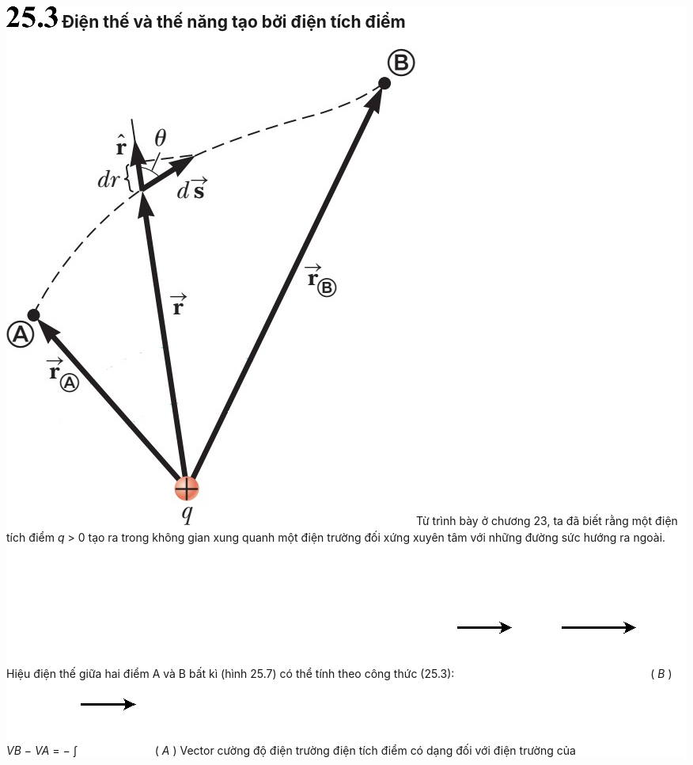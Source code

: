 ## ![](images/image36.png) Điện thế và thế năng tạo bởi điện tích điểm

![](images/image37.jpeg)Từ trình bày ở chương 23, ta đã biết rằng một điện
tích điểm _q_ > 0 tạo ra trong không gian xung quanh một
điện trường đối xứng xuyên tâm với những đường sức hướng ra ngoài. Hiệu điện thế giữa hai điểm A và B bất kì (hình 25.7) có thể tính theo công thức (25.3):
![](images/image38.png)( _B_ )
_VB_ − _VA_ = − ∫
![](images/image15.png)( _A_ )
Vector cường độ điện trường điện tích điểm có dạng
đối với điện trường của
